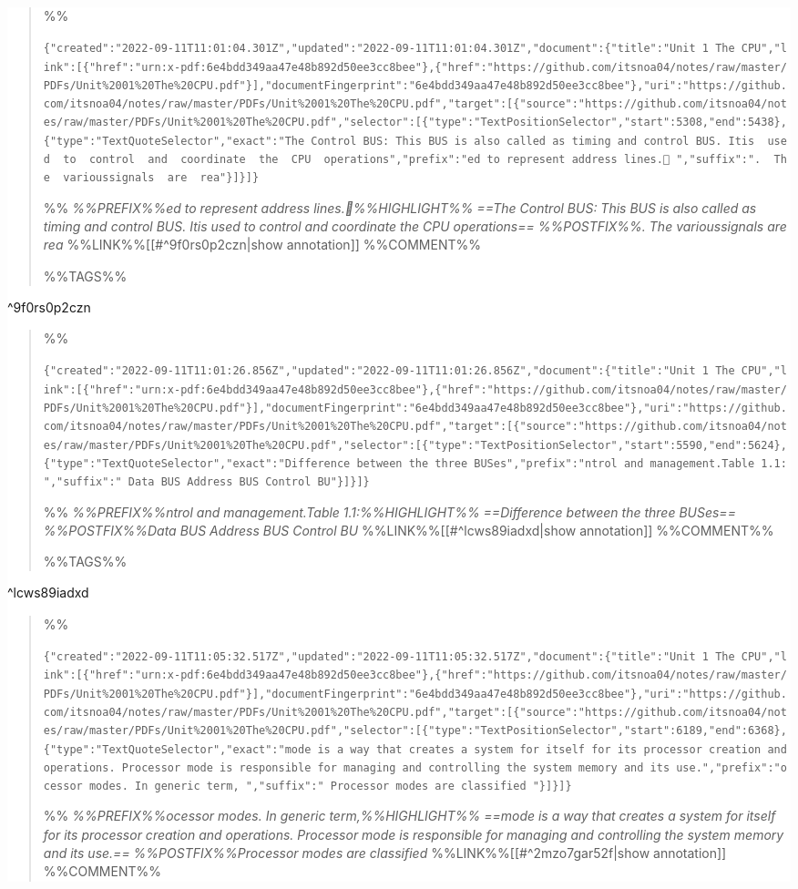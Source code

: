 
>%%
>```annotation-json
>{"created":"2022-09-11T11:01:04.301Z","updated":"2022-09-11T11:01:04.301Z","document":{"title":"Unit 1 The CPU","link":[{"href":"urn:x-pdf:6e4bdd349aa47e48b892d50ee3cc8bee"},{"href":"https://github.com/itsnoa04/notes/raw/master/PDFs/Unit%2001%20The%20CPU.pdf"}],"documentFingerprint":"6e4bdd349aa47e48b892d50ee3cc8bee"},"uri":"https://github.com/itsnoa04/notes/raw/master/PDFs/Unit%2001%20The%20CPU.pdf","target":[{"source":"https://github.com/itsnoa04/notes/raw/master/PDFs/Unit%2001%20The%20CPU.pdf","selector":[{"type":"TextPositionSelector","start":5308,"end":5438},{"type":"TextQuoteSelector","exact":"The Control BUS: This BUS is also called as timing and control BUS. Itis  used  to  control  and  coordinate  the  CPU  operations","prefix":"ed to represent address lines. ","suffix":".  The  varioussignals  are  rea"}]}]}
>```
>%%
>*%%PREFIX%%ed to represent address lines.%%HIGHLIGHT%% ==The Control BUS: This BUS is also called as timing and control BUS. Itis  used  to  control  and  coordinate  the  CPU  operations== %%POSTFIX%%.  The  varioussignals  are  rea*
>%%LINK%%[[#^9f0rs0p2czn|show annotation]]
>%%COMMENT%%
>
>%%TAGS%%
>
^9f0rs0p2czn


>%%
>```annotation-json
>{"created":"2022-09-11T11:01:26.856Z","updated":"2022-09-11T11:01:26.856Z","document":{"title":"Unit 1 The CPU","link":[{"href":"urn:x-pdf:6e4bdd349aa47e48b892d50ee3cc8bee"},{"href":"https://github.com/itsnoa04/notes/raw/master/PDFs/Unit%2001%20The%20CPU.pdf"}],"documentFingerprint":"6e4bdd349aa47e48b892d50ee3cc8bee"},"uri":"https://github.com/itsnoa04/notes/raw/master/PDFs/Unit%2001%20The%20CPU.pdf","target":[{"source":"https://github.com/itsnoa04/notes/raw/master/PDFs/Unit%2001%20The%20CPU.pdf","selector":[{"type":"TextPositionSelector","start":5590,"end":5624},{"type":"TextQuoteSelector","exact":"Difference between the three BUSes","prefix":"ntrol and management.Table 1.1: ","suffix":" Data BUS Address BUS Control BU"}]}]}
>```
>%%
>*%%PREFIX%%ntrol and management.Table 1.1:%%HIGHLIGHT%% ==Difference between the three BUSes== %%POSTFIX%%Data BUS Address BUS Control BU*
>%%LINK%%[[#^lcws89iadxd|show annotation]]
>%%COMMENT%%
>
>%%TAGS%%
>
^lcws89iadxd


>%%
>```annotation-json
>{"created":"2022-09-11T11:05:32.517Z","updated":"2022-09-11T11:05:32.517Z","document":{"title":"Unit 1 The CPU","link":[{"href":"urn:x-pdf:6e4bdd349aa47e48b892d50ee3cc8bee"},{"href":"https://github.com/itsnoa04/notes/raw/master/PDFs/Unit%2001%20The%20CPU.pdf"}],"documentFingerprint":"6e4bdd349aa47e48b892d50ee3cc8bee"},"uri":"https://github.com/itsnoa04/notes/raw/master/PDFs/Unit%2001%20The%20CPU.pdf","target":[{"source":"https://github.com/itsnoa04/notes/raw/master/PDFs/Unit%2001%20The%20CPU.pdf","selector":[{"type":"TextPositionSelector","start":6189,"end":6368},{"type":"TextQuoteSelector","exact":"mode is a way that creates a system for itself for its processor creation and operations. Processor mode is responsible for managing and controlling the system memory and its use.","prefix":"ocessor modes. In generic term, ","suffix":" Processor modes are classified "}]}]}
>```
>%%
>*%%PREFIX%%ocessor modes. In generic term,%%HIGHLIGHT%% ==mode is a way that creates a system for itself for its processor creation and operations. Processor mode is responsible for managing and controlling the system memory and its use.== %%POSTFIX%%Processor modes are classified*
>%%LINK%%[[#^2mzo7gar52f|show annotation]]
>%%COMMENT%%
>